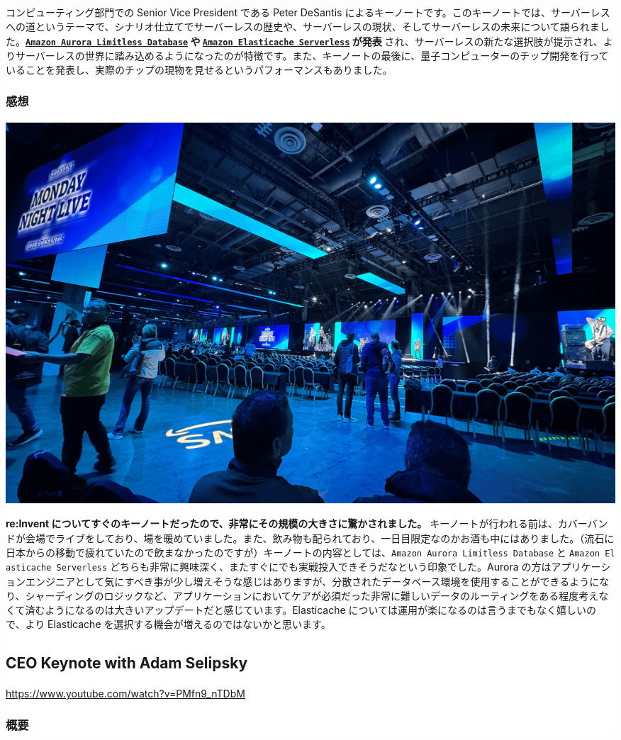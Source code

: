 コンピューティング部門での Senior Vice President である Peter DeSantis によるキーノートです。このキーノートでは、サーバーレスへの道というテーマで、シナリオ仕立てでサーバーレスの歴史や、サーバーレスの現状、そしてサーバーレスの未来について語られました。**[`Amazon Aurora Limitless Database`](https://dev.classmethod.jp/articles/report-achieving-scale-with-amazon-aurora-limitless-database/) や [`Amazon Elasticache Serverless`](https://dev.classmethod.jp/articles/amazon-elasticache-serverless-ops-made-easy/) が発表** され、サーバーレスの新たな選択肢が提示され、よりサーバーレスの世界に踏み込めるようになったのが特徴です。また、キーノートの最後に、量子コンピューターのチップ開発を行っていることを発表し、実際のチップの現物を見せるというパフォーマンスもありました。

### 感想

![](/images/reinvent2023/key1_0.png)

**re:Invent についてすぐのキーノートだったので、非常にその規模の大きさに驚かされました。** キーノートが行われる前は、カバーバンドが会場でライブをしており、場を暖めていました。また、飲み物も配られており、一日目限定なのかお酒も中にはありました。（流石に日本からの移動で疲れていたので飲まなかったのですが）キーノートの内容としては、`Amazon Aurora Limitless Database` と `Amazon Elasticache Serverless` どちらも非常に興味深く、またすぐにでも実戦投入できそうだなという印象でした。Aurora の方はアプリケーションエンジニアとして気にすべき事が少し増えそうな感じはありますが、分散されたデータベース環境を使用することができるようになり、シャーディングのロジックなど、アプリケーションにおいてケアが必須だった非常に難しいデータのルーティングをある程度考えなくて済むようになるのは大きいアップデートだと感じています。Elasticache については運用が楽になるのは言うまでもなく嬉しいので、より Elasticache を選択する機会が増えるのではないかと思います。

## CEO Keynote with Adam Selipsky

https://www.youtube.com/watch?v=PMfn9_nTDbM

### 概要

